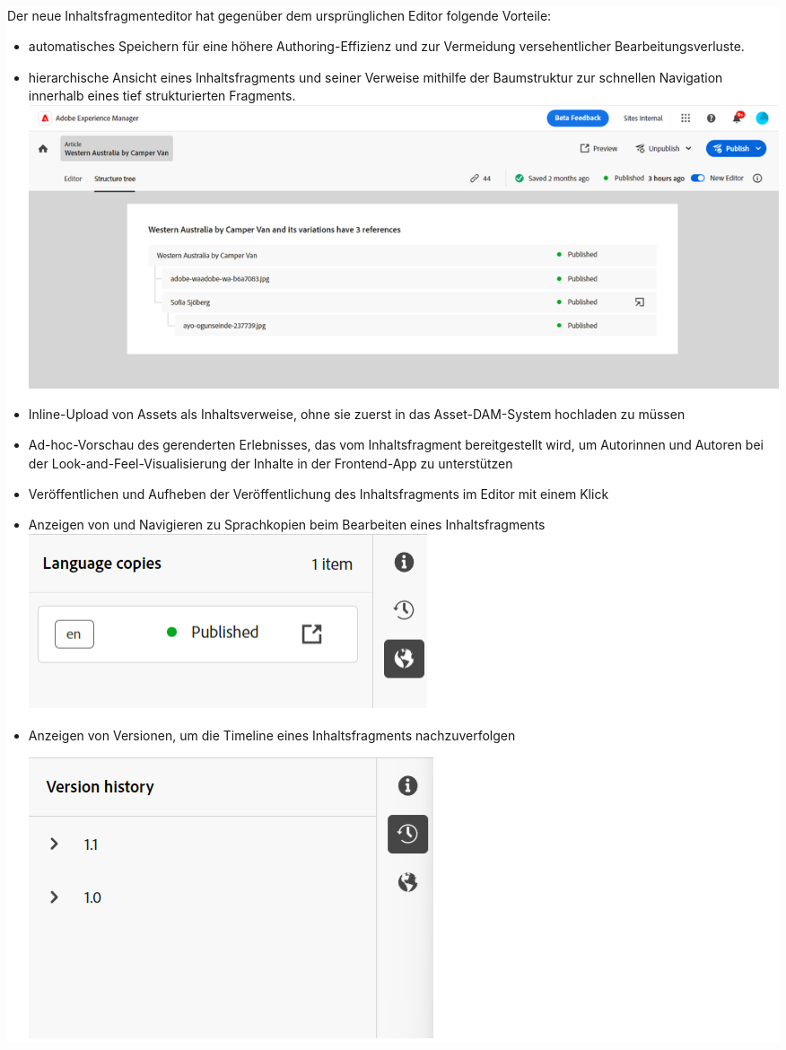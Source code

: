 Der neue Inhaltsfragmenteditor hat gegenüber dem ursprünglichen Editor folgende Vorteile:
* automatisches Speichern für eine höhere Authoring-Effizienz und zur Vermeidung versehentlicher Bearbeitungsverluste.
* hierarchische Ansicht eines Inhaltsfragments und seiner Verweise mithilfe der Baumstruktur zur schnellen Navigation innerhalb eines tief strukturierten Fragments.
  ![Baumstruktur im Inhaltsfragmenteditor](/help/release-notes/assets/newCFEditor_StructureTree.png)

* Inline-Upload von Assets als Inhaltsverweise, ohne sie zuerst in das Asset-DAM-System hochladen zu müssen
* Ad-hoc-Vorschau des gerenderten Erlebnisses, das vom Inhaltsfragment bereitgestellt wird, um Autorinnen und Autoren bei der Look-and-Feel-Visualisierung der Inhalte in der Frontend-App zu unterstützen
* Veröffentlichen und Aufheben der Veröffentlichung des Inhaltsfragments im Editor mit einem Klick
* Anzeigen von und Navigieren zu Sprachkopien beim Bearbeiten eines Inhaltsfragments
  ![Sprachkopien im Inhaltsfragmenteditor](/help/release-notes/assets/newCFEditor_LanguageCopies.PNG)

* Anzeigen von Versionen, um die Timeline eines Inhaltsfragments nachzuverfolgen

  ![Versionen im Inhaltsfragmenteditor](/help/release-notes/assets/newCFEditor_Versionhistory.PNG)
